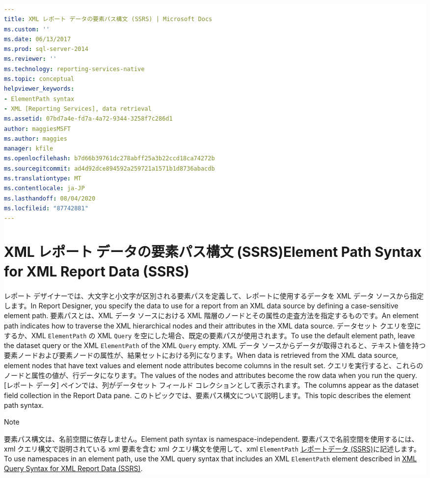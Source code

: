 ```yaml
---
title: XML レポート データの要素パス構文 (SSRS) | Microsoft Docs
ms.custom: ''
ms.date: 06/13/2017
ms.prod: sql-server-2014
ms.reviewer: ''
ms.technology: reporting-services-native
ms.topic: conceptual
helpviewer_keywords:
- ElementPath syntax
- XML [Reporting Services], data retrieval
ms.assetid: 07bd7a4e-fd7a-4a72-9344-3258f7c286d1
author: maggiesMSFT
ms.author: maggies
manager: kfile
ms.openlocfilehash: b7d66b39761dc278abff25a3b22ccd18ca74272b
ms.sourcegitcommit: ad4d92dce894592a259721a1571b1d8736abacdb
ms.translationtype: MT
ms.contentlocale: ja-JP
ms.lasthandoff: 08/04/2020
ms.locfileid: "87742881"
---
```

# <a name="element-path-syntax-for-xml-report-data-ssrs"></a><span data-ttu-id="e4d00-102">XML レポート データの要素パス構文 (SSRS)</span><span class="sxs-lookup"><span data-stu-id="e4d00-102">Element Path Syntax for XML Report Data (SSRS)</span></span>
  <span data-ttu-id="e4d00-103">レポート デザイナーでは、大文字と小文字が区別される要素パスを定義して、レポートに使用するデータを XML データ ソースから指定します。</span><span class="sxs-lookup"><span data-stu-id="e4d00-103">In Report Designer, you specify the data to use for a report from an XML data source by defining a case-sensitive element path.</span></span> <span data-ttu-id="e4d00-104">要素パスとは、XML データ ソースにおける XML 階層のノードとその属性の走査方法を指定するものです。</span><span class="sxs-lookup"><span data-stu-id="e4d00-104">An element path indicates how to traverse the XML hierarchical nodes and their attributes in the XML data source.</span></span> <span data-ttu-id="e4d00-105">データセット クエリを空にするか、XML `ElementPath` の XML `Query` を空にした場合、既定の要素パスが使用されます。</span><span class="sxs-lookup"><span data-stu-id="e4d00-105">To use the default element path, leave the dataset query or the XML `ElementPath` of the XML `Query` empty.</span></span> <span data-ttu-id="e4d00-106">XML データ ソースからデータが取得されると、テキスト値を持つ要素ノードおよび要素ノードの属性が、結果セットにおける列になります。</span><span class="sxs-lookup"><span data-stu-id="e4d00-106">When data is retrieved from the XML data source, element nodes that have text values and element node attributes become columns in the result set.</span></span> <span data-ttu-id="e4d00-107">クエリを実行すると、これらのノードと属性の値が、行データになります。</span><span class="sxs-lookup"><span data-stu-id="e4d00-107">The values of the nodes and attributes become the row data when you run the query.</span></span> <span data-ttu-id="e4d00-108">[レポート データ] ペインでは、列がデータセット フィールド コレクションとして表示されます。</span><span class="sxs-lookup"><span data-stu-id="e4d00-108">The columns appear as the dataset field collection in the Report Data pane.</span></span> <span data-ttu-id="e4d00-109">このトピックでは、要素パス構文について説明します。</span><span class="sxs-lookup"><span data-stu-id="e4d00-109">This topic describes the element path syntax.</span></span>  
  
> [!NOTE]  
>  <span data-ttu-id="e4d00-110">要素パス構文は、名前空間に依存しません。</span><span class="sxs-lookup"><span data-stu-id="e4d00-110">Element path syntax is namespace-independent.</span></span> <span data-ttu-id="e4d00-111">要素パスで名前空間を使用するには、xml クエリ構文で説明されている xml 要素を含む xml クエリ構文を使用して、xml `ElementPath` [レポートデータ &#40;SSRS&#41;](report-data-ssrs.md)に記述します。</span><span class="sxs-lookup"><span data-stu-id="e4d00-111">To use namespaces in an element path, use the XML query syntax that includes an XML `ElementPath` element described in [XML Query Syntax for XML Report Data &#40;SSRS&#41;](report-data-ssrs.md).</span></span>  
  